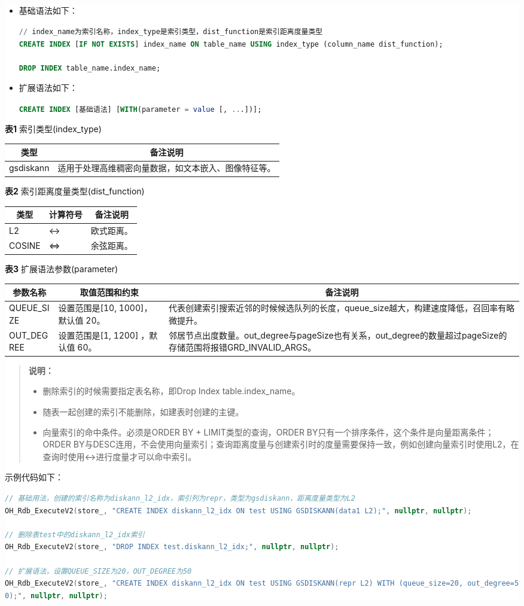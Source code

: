    - 基础语法如下：

     ```sql
     // index_name为索引名称，index_type是索引类型，dist_function是索引距离度量类型
     CREATE INDEX [IF NOT EXISTS] index_name ON table_name USING index_type (column_name dist_function);

     DROP INDEX table_name.index_name;
     ```
   - 扩展语法如下：

     ```sql
     CREATE INDEX [基础语法] [WITH(parameter = value [, ...])];
     ```

   **表1** 索引类型(index_type)

   | 类型      | 备注说明                                                     |
   | --------- | ------------------------------------------------------------ |
   | gsdiskann | 适用于处理高维稠密向量数据，如文本嵌入、图像特征等。         |

   **表2** 索引距离度量类型(dist_function)

   | 类型   | 计算符号 | 备注说明   |
   | ------ | -------- | ---------- |
   | L2     | <->      | 欧式距离。|
   | COSINE | <=>      | 余弦距离。|

   **表3** 扩展语法参数(parameter)

   | 参数名称   | 取值范围和约束 | 备注说明   |
   | ------ | -------- | ---------- |
   | QUEUE_SIZE | 设置范围是[10, 1000]，默认值 20。     | 代表创建索引搜索近邻的时候候选队列的长度，queue_size越大，构建速度降低，召回率有略微提升。 |
   | OUT_DEGREE | 设置范围是[1, 1200] ，默认值 60。      | 邻居节点出度数量。out_degree与pageSize也有关系，out_degree的数量超过pageSize的存储范围将报错GRD_INVALID_ARGS。|

   > **说明：**
   >
   > - 删除索引的时候需要指定表名称，即Drop Index table.index_name。
   > 
   > - 随表一起创建的索引不能删除，如建表时创建的主键。
   > 
   > - 向量索引的命中条件。必须是ORDER BY + LIMIT类型的查询，ORDER BY只有一个排序条件，这个条件是向量距离条件；ORDER BY与DESC连用，不会使用向量索引；查询距离度量与创建索引时的度量需要保持一致，例如创建向量索引时使用L2，在查询时使用<->进行度量才可以命中索引。

   示例代码如下：

   ```c
   // 基础用法，创建的索引名称为diskann_l2_idx，索引列为repr，类型为gsdiskann，距离度量类型为L2
   OH_Rdb_ExecuteV2(store_, "CREATE INDEX diskann_l2_idx ON test USING GSDISKANN(data1 L2);", nullptr, nullptr);

   // 删除表test中的diskann_l2_idx索引
   OH_Rdb_ExecuteV2(store_, "DROP INDEX test.diskann_l2_idx;", nullptr, nullptr);

   // 扩展语法，设置QUEUE_SIZE为20，OUT_DEGREE为50
   OH_Rdb_ExecuteV2(store_, "CREATE INDEX diskann_l2_idx ON test USING GSDISKANN(repr L2) WITH (queue_size=20, out_degree=50);", nullptr, nullptr);
   ```
